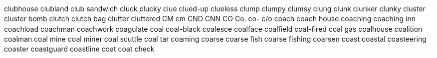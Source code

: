 clubhouse
clubland
club sandwich
cluck
clucky
clue
clued-up
clueless
clump
clumpy
clumsy
clung
clunk
clunker
clunky
cluster
cluster bomb
clutch
clutch bag
clutter
cluttered
CM
cm
CND
CNN
CO
Co.
co-
c/o
coach
coach house
coaching
coaching inn
coachload
coachman
coachwork
coagulate
coal
coal-black
coalesce
coalface
coalfield
coal-fired
coal gas
coalhouse
coalition
coalman
coal mine
coal miner
coal scuttle
coal tar
coaming
coarse
coarse fish
coarse fishing
coarsen
coast
coastal
coasteering
coaster
coastguard
coastline
coat
coat check
